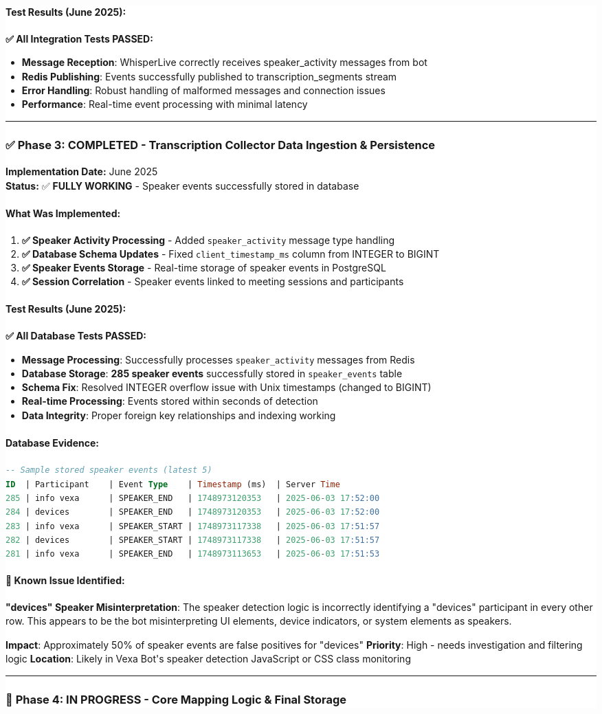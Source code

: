 #### Test Results (June 2025):
**✅ All Integration Tests PASSED:**
- **Message Reception**: WhisperLive correctly receives speaker_activity messages from bot
- **Redis Publishing**: Events successfully published to transcription_segments stream  
- **Error Handling**: Robust handling of malformed messages and connection issues
- **Performance**: Real-time event processing with minimal latency

---

### ✅ **Phase 3: COMPLETED** - Transcription Collector Data Ingestion & Persistence

**Implementation Date:** June 2025  
**Status:** ✅ **FULLY WORKING** - Speaker events successfully stored in database

#### What Was Implemented:
1. **✅ Speaker Activity Processing** - Added `speaker_activity` message type handling
2. **✅ Database Schema Updates** - Fixed `client_timestamp_ms` column from INTEGER to BIGINT
3. **✅ Speaker Events Storage** - Real-time storage of speaker events in PostgreSQL
4. **✅ Session Correlation** - Speaker events linked to meeting sessions and participants

#### Test Results (June 2025):
**✅ All Database Tests PASSED:**
- **Message Processing**: Successfully processes `speaker_activity` messages from Redis
- **Database Storage**: **285 speaker events** successfully stored in `speaker_events` table
- **Schema Fix**: Resolved INTEGER overflow issue with Unix timestamps (changed to BIGINT)
- **Real-time Processing**: Events stored within seconds of detection
- **Data Integrity**: Proper foreign key relationships and indexing working

#### Database Evidence:
```sql
-- Sample stored speaker events (latest 5)
ID  | Participant    | Event Type    | Timestamp (ms)  | Server Time
285 | info vexa      | SPEAKER_END   | 1748973120353   | 2025-06-03 17:52:00
284 | devices        | SPEAKER_END   | 1748973120353   | 2025-06-03 17:52:00  
283 | info vexa      | SPEAKER_START | 1748973117338   | 2025-06-03 17:51:57
282 | devices        | SPEAKER_START | 1748973117338   | 2025-06-03 17:51:57
281 | info vexa      | SPEAKER_END   | 1748973113653   | 2025-06-03 17:51:53
```

#### 🚨 **Known Issue Identified:**
**"devices" Speaker Misinterpretation**: The speaker detection logic is incorrectly identifying a "devices" participant in every other row. This appears to be the bot misinterpreting UI elements, device indicators, or system elements as speakers.

**Impact**: Approximately 50% of speaker events are false positives for "devices"
**Priority**: High - needs investigation and filtering logic
**Location**: Likely in Vexa Bot's speaker detection JavaScript or CSS class monitoring

---

### 🚀 **Phase 4: IN PROGRESS** - Core Mapping Logic & Final Storage
